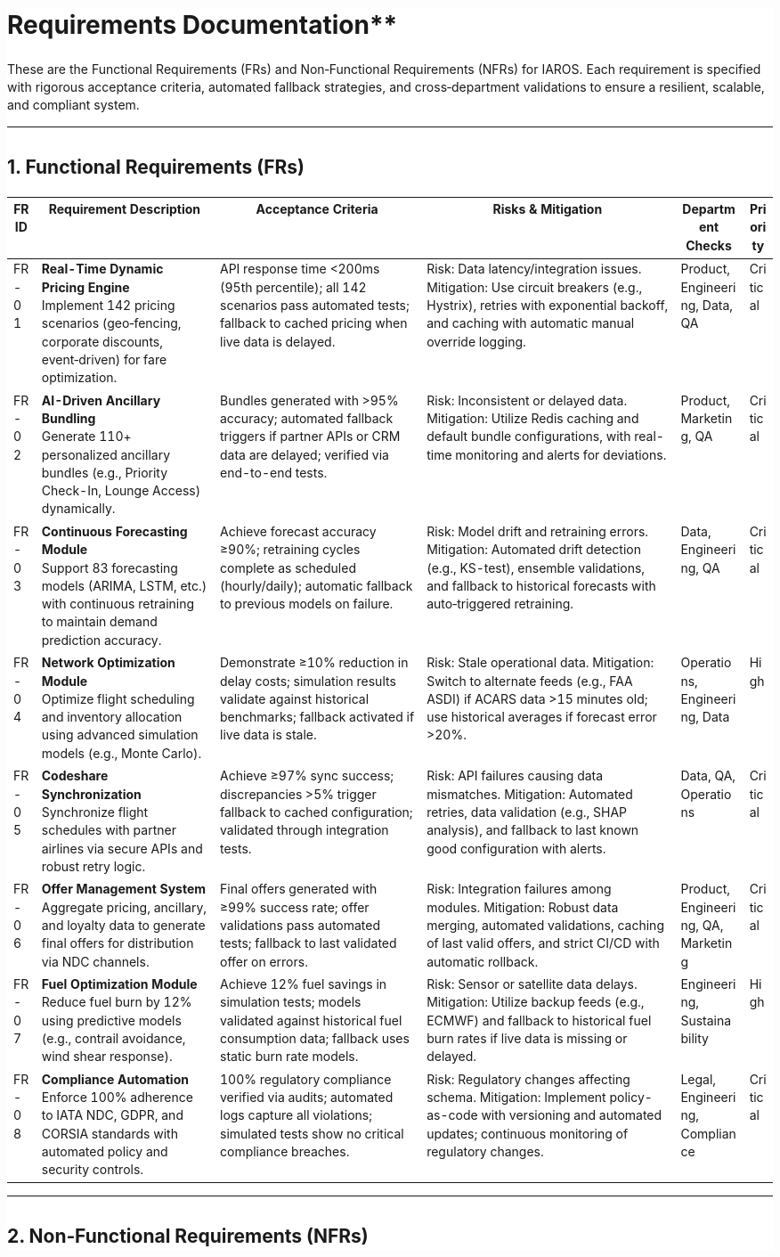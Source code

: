 # Requirements Documentation**
These are the Functional Requirements (FRs) and Non‑Functional Requirements (NFRs) for IAROS. Each requirement is specified with rigorous acceptance criteria, automated fallback strategies, and cross‑department validations to ensure a resilient, scalable, and compliant system.

---

## 1. Functional Requirements (FRs)

| **FR ID** | **Requirement Description**                                                                                                                       | **Acceptance Criteria**                                                                                                                         | **Risks & Mitigation**                                                                                                                                                                | **Department Checks**             | **Priority**  |
|-----------|-----------------------------------------------------------------------------------------------------------------------------------------------------|-------------------------------------------------------------------------------------------------------------------------------------------------|---------------------------------------------------------------------------------------------------------------------------------------------------------------------------------------|-----------------------------------|---------------|
| FR-01     | **Real-Time Dynamic Pricing Engine**<br>Implement 142 pricing scenarios (geo‑fencing, corporate discounts, event‑driven) for fare optimization.    | API response time <200ms (95th percentile); all 142 scenarios pass automated tests; fallback to cached pricing when live data is delayed.       | Risk: Data latency/integration issues. Mitigation: Use circuit breakers (e.g., Hystrix), retries with exponential backoff, and caching with automatic manual override logging. | Product, Engineering, Data, QA    | Critical      |
| FR-02     | **AI-Driven Ancillary Bundling**<br>Generate 110+ personalized ancillary bundles (e.g., Priority Check-In, Lounge Access) dynamically.               | Bundles generated with >95% accuracy; automated fallback triggers if partner APIs or CRM data are delayed; verified via end-to-end tests.           | Risk: Inconsistent or delayed data. Mitigation: Utilize Redis caching and default bundle configurations, with real-time monitoring and alerts for deviations.                       | Product, Marketing, QA            | Critical      |
| FR-03     | **Continuous Forecasting Module**<br>Support 83 forecasting models (ARIMA, LSTM, etc.) with continuous retraining to maintain demand prediction accuracy. | Achieve forecast accuracy ≥90%; retraining cycles complete as scheduled (hourly/daily); automatic fallback to previous models on failure.           | Risk: Model drift and retraining errors. Mitigation: Automated drift detection (e.g., KS-test), ensemble validations, and fallback to historical forecasts with auto‑triggered retraining. | Data, Engineering, QA             | Critical      |
| FR-04     | **Network Optimization Module**<br>Optimize flight scheduling and inventory allocation using advanced simulation models (e.g., Monte Carlo).         | Demonstrate ≥10% reduction in delay costs; simulation results validate against historical benchmarks; fallback activated if live data is stale.   | Risk: Stale operational data. Mitigation: Switch to alternate feeds (e.g., FAA ASDI) if ACARS data >15 minutes old; use historical averages if forecast error >20%.                  | Operations, Engineering, Data     | High          |
| FR-05     | **Codeshare Synchronization**<br>Synchronize flight schedules with partner airlines via secure APIs and robust retry logic.                         | Achieve ≥97% sync success; discrepancies >5% trigger fallback to cached configuration; validated through integration tests.                      | Risk: API failures causing data mismatches. Mitigation: Automated retries, data validation (e.g., SHAP analysis), and fallback to last known good configuration with alerts.         | Data, QA, Operations              | Critical      |
| FR-06     | **Offer Management System**<br>Aggregate pricing, ancillary, and loyalty data to generate final offers for distribution via NDC channels.             | Final offers generated with ≥99% success rate; offer validations pass automated tests; fallback to last validated offer on errors.                | Risk: Integration failures among modules. Mitigation: Robust data merging, automated validations, caching of last valid offers, and strict CI/CD with automatic rollback.            | Product, Engineering, QA, Marketing | Critical      |
| FR-07     | **Fuel Optimization Module**<br>Reduce fuel burn by 12% using predictive models (e.g., contrail avoidance, wind shear response).                     | Achieve 12% fuel savings in simulation tests; models validated against historical fuel consumption data; fallback uses static burn rate models.   | Risk: Sensor or satellite data delays. Mitigation: Utilize backup feeds (e.g., ECMWF) and fallback to historical fuel burn rates if live data is missing or delayed.                 | Engineering, Sustainability       | High          |
| FR-08     | **Compliance Automation**<br>Enforce 100% adherence to IATA NDC, GDPR, and CORSIA standards with automated policy and security controls.             | 100% regulatory compliance verified via audits; automated logs capture all violations; simulated tests show no critical compliance breaches.    | Risk: Regulatory changes affecting schema. Mitigation: Implement policy-as-code with versioning and automated updates; continuous monitoring of regulatory changes.                | Legal, Engineering, Compliance    | Critical      |

---

## 2. Non‑Functional Requirements (NFRs)
